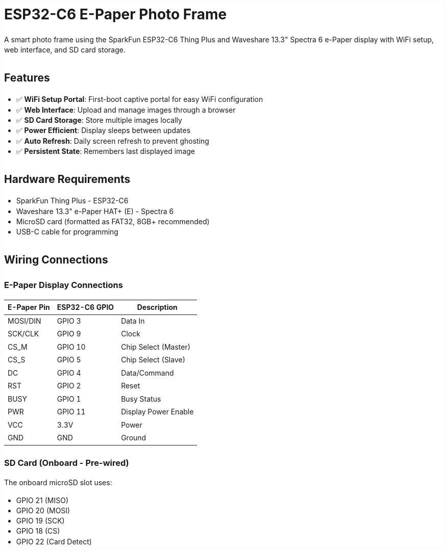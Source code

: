 # ESP32-C6 E-Paper Photo Frame

A smart photo frame using the SparkFun ESP32-C6 Thing Plus and Waveshare 13.3" Spectra 6 e-Paper display with WiFi setup, web interface, and SD card storage.

## Features

- ✅ **WiFi Setup Portal**: First-boot captive portal for easy WiFi configuration
- ✅ **Web Interface**: Upload and manage images through a browser
- ✅ **SD Card Storage**: Store multiple images locally
- ✅ **Power Efficient**: Display sleeps between updates
- ✅ **Auto Refresh**: Daily screen refresh to prevent ghosting
- ✅ **Persistent State**: Remembers last displayed image

## Hardware Requirements

- SparkFun Thing Plus - ESP32-C6
- Waveshare 13.3" e-Paper HAT+ (E) - Spectra 6
- MicroSD card (formatted as FAT32, 8GB+ recommended)
- USB-C cable for programming

## Wiring Connections

### E-Paper Display Connections

| E-Paper Pin | ESP32-C6 GPIO | Description |
|-------------|---------------|-------------|
| MOSI/DIN    | GPIO 3        | Data In     |
| SCK/CLK     | GPIO 9        | Clock       |
| CS_M        | GPIO 10       | Chip Select (Master) |
| CS_S        | GPIO 5        | Chip Select (Slave)  |
| DC          | GPIO 4        | Data/Command |
| RST         | GPIO 2        | Reset       |
| BUSY        | GPIO 1        | Busy Status |
| PWR         | GPIO 11       | Display Power Enable |
| VCC         | 3.3V          | Power       |
| GND         | GND           | Ground      |

### SD Card (Onboard - Pre-wired)

The onboard microSD slot uses:
- GPIO 21 (MISO)
- GPIO 20 (MOSI)
- GPIO 19 (SCK)
- GPIO 18 (CS)
- GPIO 22 (Card Detect)
